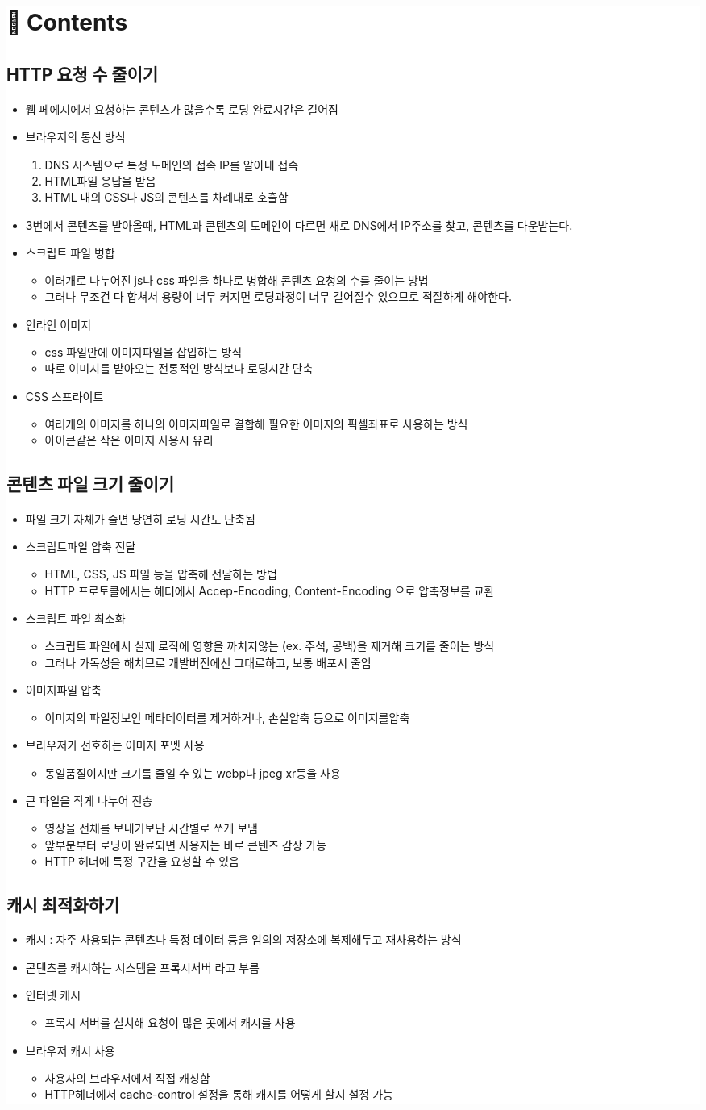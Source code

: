 # **📝 Contents**

## HTTP 요청 수 줄이기

- 웹 페에지에서 요청하는 콘텐츠가 많을수록 로딩 완료시간은 길어짐
- 브라우저의 통신 방식
    1. DNS 시스템으로 특정 도메인의 접속 IP를 알아내 접속
    2. HTML파일 응답을 받음
    3. HTML 내의 CSS나 JS의 콘텐츠를 차례대로 호출함
- 3번에서 콘텐츠를 받아올때, HTML과 콘텐츠의 도메인이 다르면 새로 DNS에서 IP주소를 찾고, 콘텐츠를 다운받는다.

- 스크립트 파일 병합
    - 여러개로 나누어진 js나 css 파일을 하나로 병합해 콘텐츠 요청의 수를 줄이는 방법
    - 그러나 무조건 다 합쳐서 용량이 너무 커지면 로딩과정이 너무 길어질수 있으므로 적잘하게 해야한다.

- 인라인 이미지
    - css 파일안에 이미지파일을 삽입하는 방식
    - 따로 이미지를 받아오는 전통적인 방식보다 로딩시간 단축

- CSS 스프라이트
    - 여러개의 이미지를 하나의 이미지파일로 결합해 필요한 이미지의 픽셀좌표로 사용하는 방식
    - 아이콘같은 작은 이미지 사용시 유리

## 콘텐츠 파일 크기 줄이기

- 파일 크기 자체가 줄면 당연히 로딩 시간도 단축됨

- 스크립트파일 압축 전달
    - HTML, CSS, JS 파일 등을 압축해 전달하는 방법
    - HTTP 프로토콜에서는 헤더에서 Accep-Encoding, Content-Encoding 으로 압축정보를 교환

- 스크립트 파일 최소화
    - 스크립트 파일에서 실제 로직에 영향을 까치지않는 (ex. 주석, 공백)을 제거해 크기를 줄이는 방식
    - 그러나 가독성을 해치므로 개발버전에선 그대로하고, 보통 배포시 줄임

- 이미지파일 압축
    - 이미지의 파일정보인 메타데이터를 제거하거나, 손실압축 등으로 이미지를압축

- 브라우저가 선호하는 이미지 포멧 사용
    - 동일품질이지만 크기를 줄일 수 있는 webp나 jpeg xr등을 사용

- 큰 파일을 작게 나누어 전송
    - 영상을 전체를 보내기보단 시간별로 쪼개 보냄
    - 앞부분부터 로딩이 완료되면 사용자는 바로 콘텐츠 감상 가능
    - HTTP 헤더에 특정 구간을 요청할 수 있음

## 캐시 최적화하기

- 캐시 : 자주 사용되는 콘텐츠나 특정 데이터 등을 임의의 저장소에 복제해두고 재사용하는 방식
- 콘텐츠를 캐시하는 시스템을 프록시서버 라고 부름

- 인터넷 캐시
    - 프록시 서버를 설치해 요청이 많은 곳에서 캐시를 사용
- 브라우저 캐시 사용
    - 사용자의 브라우저에서 직접 캐싱함
    - HTTP헤더에서 cache-control 설정을 통해 캐시를 어떻게 할지 설정 가능
